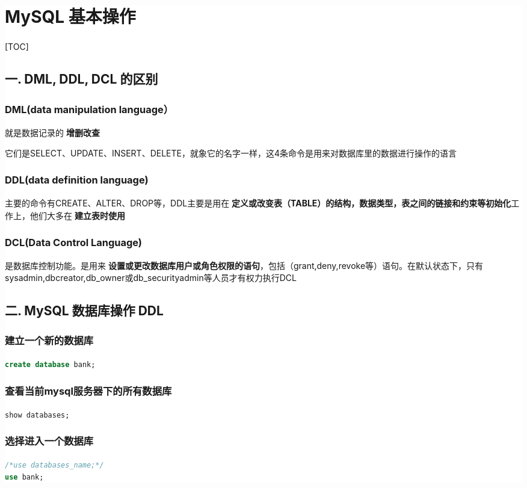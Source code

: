 # MySQL 基本操作

[TOC]



## 一. DML, DDL, DCL 的区别

### DML(data manipulation language）

就是数据记录的 **增删改查**

它们是SELECT、UPDATE、INSERT、DELETE，就象它的名字一样，这4条命令是用来对数据库里的数据进行操作的语言 



### DDL(data definition language)

主要的命令有CREATE、ALTER、DROP等，DDL主要是用在 **定义或改变表（TABLE）的结构，数据类型，表之间的链接和约束等初始化**工作上，他们大多在 **建立表时使用**





### DCL(Data Control Language)

是数据库控制功能。是用来 **设置或更改数据库用户或角色权限的语句**，包括（grant,deny,revoke等）语句。在默认状态下，只有sysadmin,dbcreator,db_owner或db_securityadmin等人员才有权力执行DCL 



## 二. MySQL 数据库操作 DDL



### 建立一个新的数据库

```sql
create database bank;
```



### 查看当前mysql服务器下的所有数据库

```sql
show databases;
```



### 选择进入一个数据库

```sql
/*use databases_name;*/
use bank;
```


